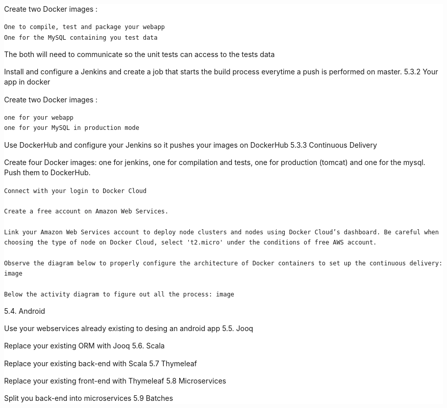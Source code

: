 Create two Docker images :

    One to compile, test and package your webapp
    One for the MySQL containing you test data

The both will need to communicate so the unit tests can access to the tests data

Install and configure a Jenkins and create a job that starts the build process everytime a push is performed on master.
5.3.2 Your app in docker

Create two Docker images :

    one for your webapp
    one for your MySQL in production mode

Use DockerHub and configure your Jenkins so it pushes your images on DockerHub
5.3.3 Continuous Delivery

Create four Docker images: one for jenkins, one for compilation and tests, one for production (tomcat) and one for the mysql. Push them to DockerHub.

    Connect with your login to Docker Cloud

    Create a free account on Amazon Web Services.

    Link your Amazon Web Services account to deploy node clusters and nodes using Docker Cloud’s dashboard. Be careful when choosing the type of node on Docker Cloud, select 't2.micro' under the conditions of free AWS account.

    Observe the diagram below to properly configure the architecture of Docker containers to set up the continuous delivery: image

    Below the activity diagram to figure out all the process: image

5.4. Android

Use your webservices already existing to desing an android app
5.5. Jooq

Replace your existing ORM with Jooq
5.6. Scala

Replace your existing back-end with Scala
5.7 Thymeleaf

Replace your existing front-end with Thymeleaf
5.8 Microservices

Split you back-end into microservices
5.9 Batches
